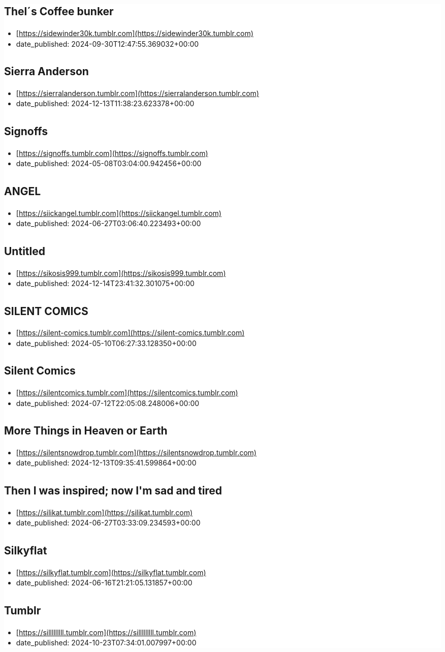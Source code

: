  ## Thel´s Coffee bunker
 - [https://sidewinder30k.tumblr.com](https://sidewinder30k.tumblr.com)
 - date_published: 2024-09-30T12:47:55.369032+00:00

 ## Sierra Anderson
 - [https://sierralanderson.tumblr.com](https://sierralanderson.tumblr.com)
 - date_published: 2024-12-13T11:38:23.623378+00:00

 ## Signoffs
 - [https://signoffs.tumblr.com](https://signoffs.tumblr.com)
 - date_published: 2024-05-08T03:04:00.942456+00:00

 ## ANGEL
 - [https://siickangel.tumblr.com](https://siickangel.tumblr.com)
 - date_published: 2024-06-27T03:06:40.223493+00:00

 ## Untitled
 - [https://sikosis999.tumblr.com](https://sikosis999.tumblr.com)
 - date_published: 2024-12-14T23:41:32.301075+00:00

 ## SILENT COMICS
 - [https://silent-comics.tumblr.com](https://silent-comics.tumblr.com)
 - date_published: 2024-05-10T06:27:33.128350+00:00

 ## Silent Comics
 - [https://silentcomics.tumblr.com](https://silentcomics.tumblr.com)
 - date_published: 2024-07-12T22:05:08.248006+00:00

 ## More Things in Heaven or Earth
 - [https://silentsnowdrop.tumblr.com](https://silentsnowdrop.tumblr.com)
 - date_published: 2024-12-13T09:35:41.599864+00:00

 ## Then I was inspired; now I'm sad and tired
 - [https://silikat.tumblr.com](https://silikat.tumblr.com)
 - date_published: 2024-06-27T03:33:09.234593+00:00

 ## Silkyflat
 - [https://silkyflat.tumblr.com](https://silkyflat.tumblr.com)
 - date_published: 2024-06-16T21:21:05.131857+00:00

 ## Tumblr
 - [https://silllllllll.tumblr.com](https://silllllllll.tumblr.com)
 - date_published: 2024-10-23T07:34:01.007997+00:00
